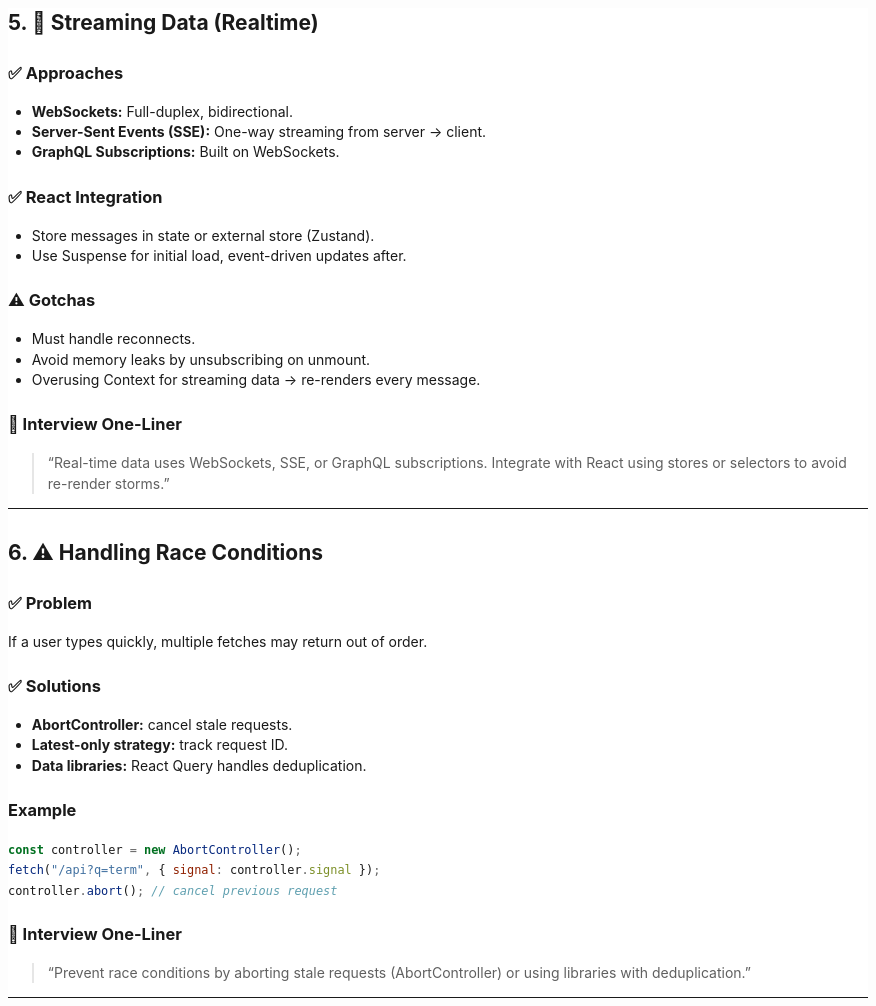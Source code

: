 
## 5. 🌊 Streaming Data (Realtime)

### ✅ Approaches

* **WebSockets:** Full-duplex, bidirectional.
* **Server-Sent Events (SSE):** One-way streaming from server → client.
* **GraphQL Subscriptions:** Built on WebSockets.

### ✅ React Integration

* Store messages in state or external store (Zustand).
* Use Suspense for initial load, event-driven updates after.

### ⚠️ Gotchas

* Must handle reconnects.
* Avoid memory leaks by unsubscribing on unmount.
* Overusing Context for streaming data → re-renders every message.

### 🎯 Interview One-Liner

> “Real-time data uses WebSockets, SSE, or GraphQL subscriptions. Integrate with React using stores or selectors to avoid re-render storms.”

---

## 6. ⚠️ Handling Race Conditions

### ✅ Problem

If a user types quickly, multiple fetches may return out of order.

### ✅ Solutions

* **AbortController:** cancel stale requests.
* **Latest-only strategy:** track request ID.
* **Data libraries:** React Query handles deduplication.

### Example

```js
const controller = new AbortController();
fetch("/api?q=term", { signal: controller.signal });
controller.abort(); // cancel previous request
```

### 🎯 Interview One-Liner

> “Prevent race conditions by aborting stale requests (AbortController) or using libraries with deduplication.”

---